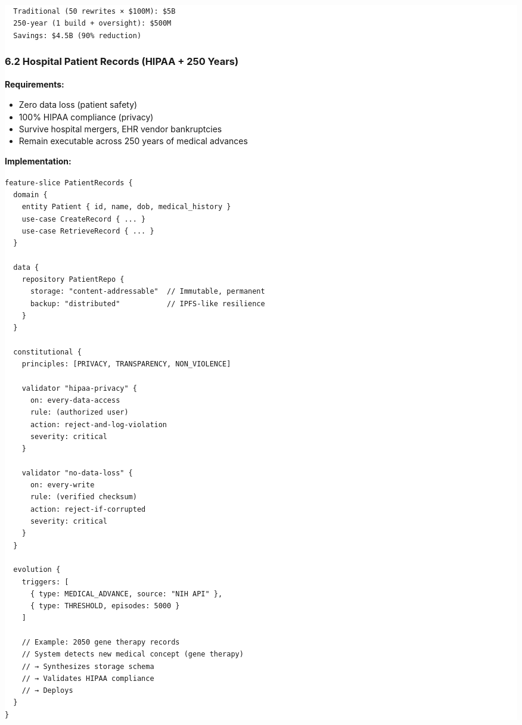 ```
  Traditional (50 rewrites × $100M): $5B
  250-year (1 build + oversight): $500M
  Savings: $4.5B (90% reduction)
```

### 6.2 Hospital Patient Records (HIPAA + 250 Years)

**Requirements:**

- Zero data loss (patient safety)
- 100% HIPAA compliance (privacy)
- Survive hospital mergers, EHR vendor bankruptcies
- Remain executable across 250 years of medical advances

**Implementation:**

```grammar
feature-slice PatientRecords {
  domain {
    entity Patient { id, name, dob, medical_history }
    use-case CreateRecord { ... }
    use-case RetrieveRecord { ... }
  }

  data {
    repository PatientRepo {
      storage: "content-addressable"  // Immutable, permanent
      backup: "distributed"           // IPFS-like resilience
    }
  }

  constitutional {
    principles: [PRIVACY, TRANSPARENCY, NON_VIOLENCE]

    validator "hipaa-privacy" {
      on: every-data-access
      rule: (authorized user)
      action: reject-and-log-violation
      severity: critical
    }

    validator "no-data-loss" {
      on: every-write
      rule: (verified checksum)
      action: reject-if-corrupted
      severity: critical
    }
  }

  evolution {
    triggers: [
      { type: MEDICAL_ADVANCE, source: "NIH API" },
      { type: THRESHOLD, episodes: 5000 }
    ]

    // Example: 2050 gene therapy records
    // System detects new medical concept (gene therapy)
    // → Synthesizes storage schema
    // → Validates HIPAA compliance
    // → Deploys
  }
}
```
